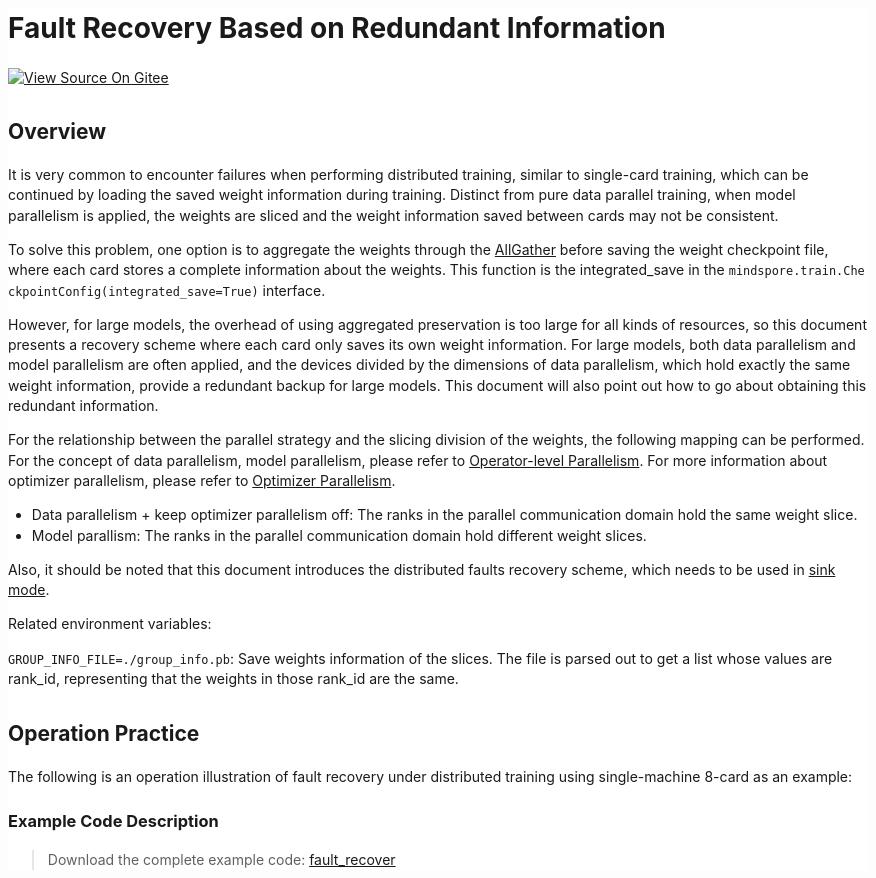 # Fault Recovery Based on Redundant Information

[![View Source On Gitee](https://mindspore-website.obs.cn-north-4.myhuaweicloud.com/website-images/r2.4.10/resource/_static/logo_source_en.svg)](https://gitee.com/mindspore/docs/blob/r2.4.10/docs/mindspore/source_en/model_train/parallel/fault_recover.md)

## Overview

It is very common to encounter failures when performing distributed training, similar to single-card training, which can be continued by loading the saved weight information during training. Distinct from pure data parallel training, when model parallelism is applied, the weights are sliced and the weight information saved between cards may not be consistent.

To solve this problem, one option is to aggregate the weights through the [AllGather](https://www.mindspore.cn/docs/en/r2.4.10/api_python/samples/ops/communicate_ops.html#allgather) before saving the weight checkpoint file, where each card stores a complete information about the weights. This function is the integrated_save in the `mindspore.train.CheckpointConfig(integrated_save=True)` interface.

However, for large models, the overhead of using aggregated preservation is too large for all kinds of resources, so this document presents a recovery scheme where each card only saves its own weight information. For large models, both data parallelism and model parallelism are often applied, and the devices divided by the dimensions of data parallelism, which hold exactly the same weight information, provide a redundant backup for large models. This document will also point out how to go about obtaining this redundant information.

For the relationship between the parallel strategy and the slicing division of the weights, the following mapping can be performed. For the concept of data parallelism, model parallelism, please refer to [Operator-level Parallelism](https://www.mindspore.cn/docs/en/r2.4.10/model_train/parallel/operator_parallel.html). For more information about optimizer parallelism, please refer to [Optimizer Parallelism](https://www.mindspore.cn/docs/en/r2.4.10/model_train/parallel/optimizer_parallel.html).

- Data parallelism + keep optimizer parallelism off: The ranks in the parallel communication domain hold the same weight slice.
- Model parallism: The ranks in the parallel communication domain hold different weight slices.

Also, it should be noted that this document introduces the distributed faults recovery scheme, which needs to be used in [sink mode](https://www.mindspore.cn/docs/en/r2.4.10/model_train/train_process/train_optimize.html).

Related environment variables:

`GROUP_INFO_FILE=./group_info.pb`: Save weights information of the slices. The file is parsed out to get a list whose values are rank_id, representing that the weights in those rank_id are the same.

## Operation Practice

The following is an operation illustration of fault recovery under distributed training using single-machine 8-card as an example:

### Example Code Description

> Download the complete example code: [fault_recover](https://gitee.com/mindspore/docs/tree/r2.4.10/docs/sample_code/fault_recover)
